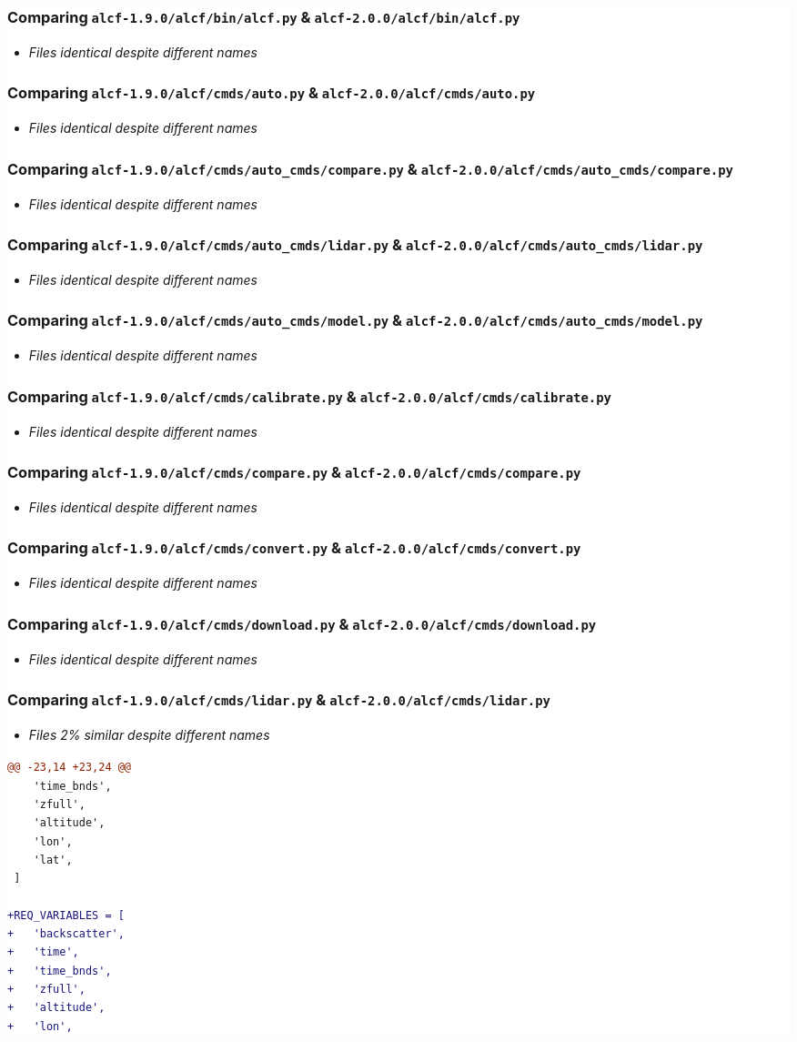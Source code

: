 ### Comparing `alcf-1.9.0/alcf/bin/alcf.py` & `alcf-2.0.0/alcf/bin/alcf.py`

 * *Files identical despite different names*

### Comparing `alcf-1.9.0/alcf/cmds/auto.py` & `alcf-2.0.0/alcf/cmds/auto.py`

 * *Files identical despite different names*

### Comparing `alcf-1.9.0/alcf/cmds/auto_cmds/compare.py` & `alcf-2.0.0/alcf/cmds/auto_cmds/compare.py`

 * *Files identical despite different names*

### Comparing `alcf-1.9.0/alcf/cmds/auto_cmds/lidar.py` & `alcf-2.0.0/alcf/cmds/auto_cmds/lidar.py`

 * *Files identical despite different names*

### Comparing `alcf-1.9.0/alcf/cmds/auto_cmds/model.py` & `alcf-2.0.0/alcf/cmds/auto_cmds/model.py`

 * *Files identical despite different names*

### Comparing `alcf-1.9.0/alcf/cmds/calibrate.py` & `alcf-2.0.0/alcf/cmds/calibrate.py`

 * *Files identical despite different names*

### Comparing `alcf-1.9.0/alcf/cmds/compare.py` & `alcf-2.0.0/alcf/cmds/compare.py`

 * *Files identical despite different names*

### Comparing `alcf-1.9.0/alcf/cmds/convert.py` & `alcf-2.0.0/alcf/cmds/convert.py`

 * *Files identical despite different names*

### Comparing `alcf-1.9.0/alcf/cmds/download.py` & `alcf-2.0.0/alcf/cmds/download.py`

 * *Files identical despite different names*

### Comparing `alcf-1.9.0/alcf/cmds/lidar.py` & `alcf-2.0.0/alcf/cmds/lidar.py`

 * *Files 2% similar despite different names*

```diff
@@ -23,14 +23,24 @@
 	'time_bnds',
 	'zfull',
 	'altitude',
 	'lon',
 	'lat',
 ]
 
+REQ_VARIABLES = [
+	'backscatter',
+	'time',
+	'time_bnds',
+	'zfull',
+	'altitude',
+	'lon',
```